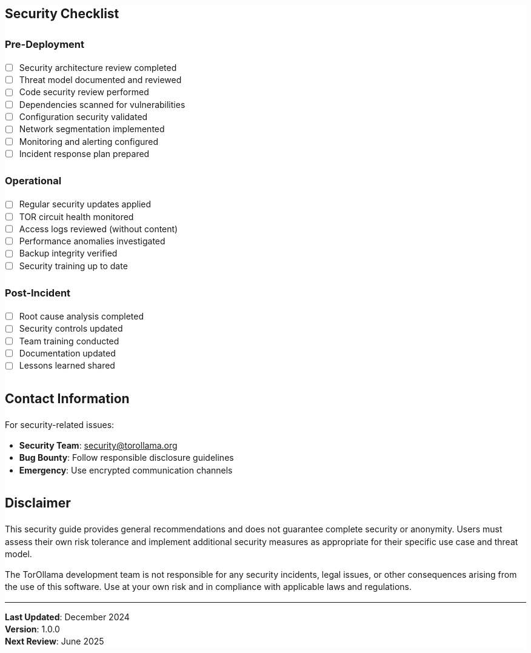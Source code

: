 ## Security Checklist

### Pre-Deployment
- [ ] Security architecture review completed
- [ ] Threat model documented and reviewed
- [ ] Code security review performed
- [ ] Dependencies scanned for vulnerabilities
- [ ] Configuration security validated
- [ ] Network segmentation implemented
- [ ] Monitoring and alerting configured
- [ ] Incident response plan prepared

### Operational
- [ ] Regular security updates applied
- [ ] TOR circuit health monitored
- [ ] Access logs reviewed (without content)
- [ ] Performance anomalies investigated
- [ ] Backup integrity verified
- [ ] Security training up to date

### Post-Incident
- [ ] Root cause analysis completed
- [ ] Security controls updated
- [ ] Team training conducted
- [ ] Documentation updated
- [ ] Lessons learned shared

## Contact Information

For security-related issues:
- **Security Team**: security@torollama.org
- **Bug Bounty**: Follow responsible disclosure guidelines
- **Emergency**: Use encrypted communication channels

## Disclaimer

This security guide provides general recommendations and does not guarantee complete security or anonymity. Users must assess their own risk tolerance and implement additional security measures as appropriate for their specific use case and threat model.

The TorOllama development team is not responsible for any security incidents, legal issues, or other consequences arising from the use of this software. Use at your own risk and in compliance with applicable laws and regulations.

---

**Last Updated**: December 2024  
**Version**: 1.0.0  
**Next Review**: June 2025